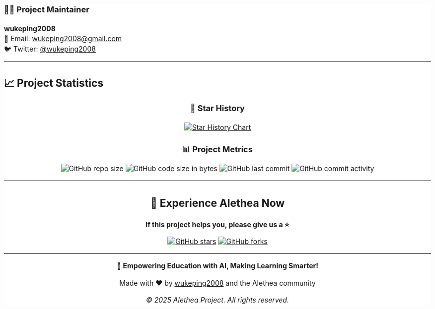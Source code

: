 ### 👨‍💻 Project Maintainer

**[wukeping2008](https://github.com/wukeping2008)**  
📧 Email: wukeping2008@gmail.com  
🐦 Twitter: [@wukeping2008](https://twitter.com/wukeping2008)

</div>

---

## 📈 Project Statistics

<div align="center">

### 🌟 Star History

[![Star History Chart](https://api.star-history.com/svg?repos=wukeping2008/alethea&type=Date)](https://star-history.com/#wukeping2008/alethea&Date)

### 📊 Project Metrics

![GitHub repo size](https://img.shields.io/github/repo-size/wukeping2008/alethea)
![GitHub code size in bytes](https://img.shields.io/github/languages/code-size/wukeping2008/alethea)
![GitHub last commit](https://img.shields.io/github/last-commit/wukeping2008/alethea)
![GitHub commit activity](https://img.shields.io/github/commit-activity/m/wukeping2008/alethea)

</div>

---

<div align="center">

## 🎉 Experience Alethea Now

**If this project helps you, please give us a ⭐️**

[![GitHub stars](https://img.shields.io/github/stars/wukeping2008/alethea.svg?style=social&label=Star)](https://github.com/wukeping2008/alethea/stargazers)
[![GitHub forks](https://img.shields.io/github/forks/wukeping2008/alethea.svg?style=social&label=Fork)](https://github.com/wukeping2008/alethea/network)

---

**🚀 Empowering Education with AI, Making Learning Smarter!**

Made with ❤️ by [wukeping2008](https://github.com/wukeping2008) and the Alethea community

*© 2025 Alethea Project. All rights reserved.*

</div>
